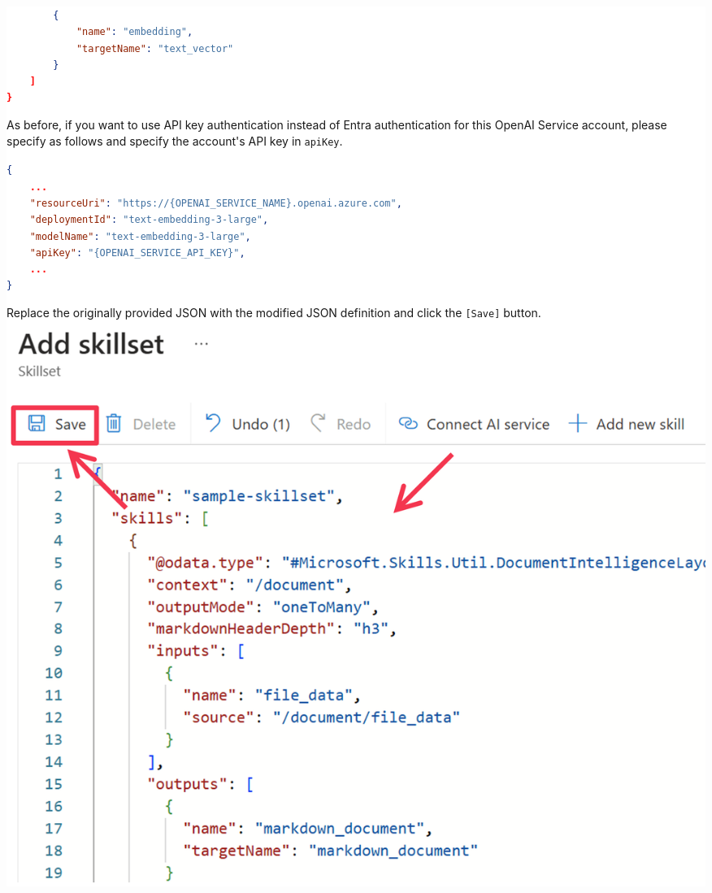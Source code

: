 ```json
        {
            "name": "embedding",
            "targetName": "text_vector"
        }
    ]
}
```

As before, if you want to use API key authentication instead of Entra authentication for this OpenAI Service account, please specify as follows and specify the account's API key in ```apiKey```.
```json
{
    ...
    "resourceUri": "https://{OPENAI_SERVICE_NAME}.openai.azure.com",
    "deploymentId": "text-embedding-3-large",
    "modelName": "text-embedding-3-large",
    "apiKey": "{OPENAI_SERVICE_API_KEY}",
    ...
}
```

Replace the originally provided JSON with the modified JSON definition and click the ```[Save]``` button.
![Creating an AI Search Skillset](images/3.prepare-index/7.png)
